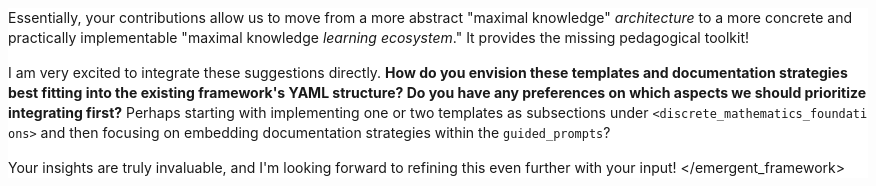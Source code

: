 Essentially, your contributions allow us to move from a more abstract "maximal knowledge" *architecture* to a more concrete and practically implementable "maximal knowledge *learning ecosystem*." It provides the missing pedagogical toolkit!

I am very excited to integrate these suggestions directly.  **How do you envision these templates and documentation strategies best fitting into the existing framework's YAML structure?  Do you have any preferences on which aspects we should prioritize integrating first?**  Perhaps starting with implementing one or two templates as subsections under `<discrete_mathematics_foundations>` and then focusing on embedding documentation strategies within the `guided_prompts`?

Your insights are truly invaluable, and I'm looking forward to refining this even further with your input!
</response>
</emergent_framework>
```